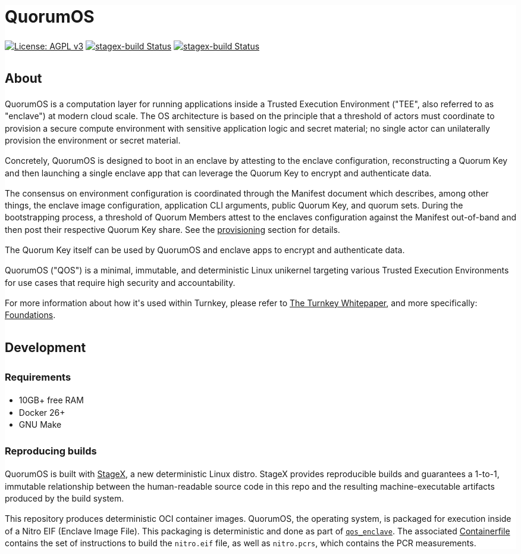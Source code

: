 # QuorumOS

[![License: AGPL v3](https://img.shields.io/badge/License-AGPL%20v3-blue.svg)](https://github.com/tkhq/qos/blob/main/LICENSE) 
[![stagex-build Status](https://github.com/tkhq/qos/actions/workflows/stagex.yml/badge.svg)](https://github.com/tkhq/qos/actions/workflows/stagex.yml) 
[![stagex-build Status](https://github.com/tkhq/qos/actions/workflows/pr.yml/badge.svg)](https://github.com/tkhq/qos/actions/workflows/pr.yml)

## About

QuorumOS is a computation layer for running applications inside a Trusted Execution Environment ("TEE", also referred to as "enclave") at modern cloud scale. The OS architecture is based on the principle that a threshold of actors must coordinate to provision a secure compute environment with sensitive application logic and secret material; no single actor can unilaterally provision the environment or secret material.

Concretely, QuorumOS is designed to boot in an enclave by attesting to the enclave configuration, reconstructing a Quorum Key and then launching a single enclave app that can leverage the Quorum Key to encrypt and authenticate data.

The consensus on environment configuration is coordinated through the Manifest document which describes, among other things, the enclave image configuration, application CLI arguments, public Quorum Key, and quorum sets. During the bootstrapping process, a threshold of Quorum Members attest to the enclaves configuration against the Manifest out-of-band and then post their respective Quorum Key share. See the [provisioning](#provisioning) section for details.

The Quorum Key itself can be used by QuorumOS and enclave apps to encrypt and authenticate data.

QuorumOS ("QOS") is a minimal, immutable, and deterministic Linux unikernel targeting various Trusted Execution Environments for use cases that require high security and accountability.

For more information about how it's used within Turnkey, please refer to [The Turnkey Whitepaper](https://whitepaper.turnkey.com/), and more specifically: [Foundations](https://whitepaper.turnkey.com/foundations).

## Development

### Requirements

- 10GB+ free RAM
- Docker 26+
- GNU Make

### Reproducing builds

QuorumOS is built with [StageX](https://codeberg.org/stagex/stagex), a new deterministic Linux distro. StageX provides reproducible builds and guarantees a 1-to-1, immutable relationship between the human-readable source code in this repo and the resulting machine-executable artifacts produced by the build system.

This repository produces deterministic OCI container images. QuorumOS, the operating system, is packaged for execution inside of a Nitro EIF (Enclave Image File). This packaging is deterministic and done as part of [`qos_enclave`](./src/qos_enclave). The associated [Containerfile](./src/images/qos_enclave/Containerfile) contains the set of instructions to build the `nitro.eif` file, as well as `nitro.pcrs`, which contains the PCR measurements.
